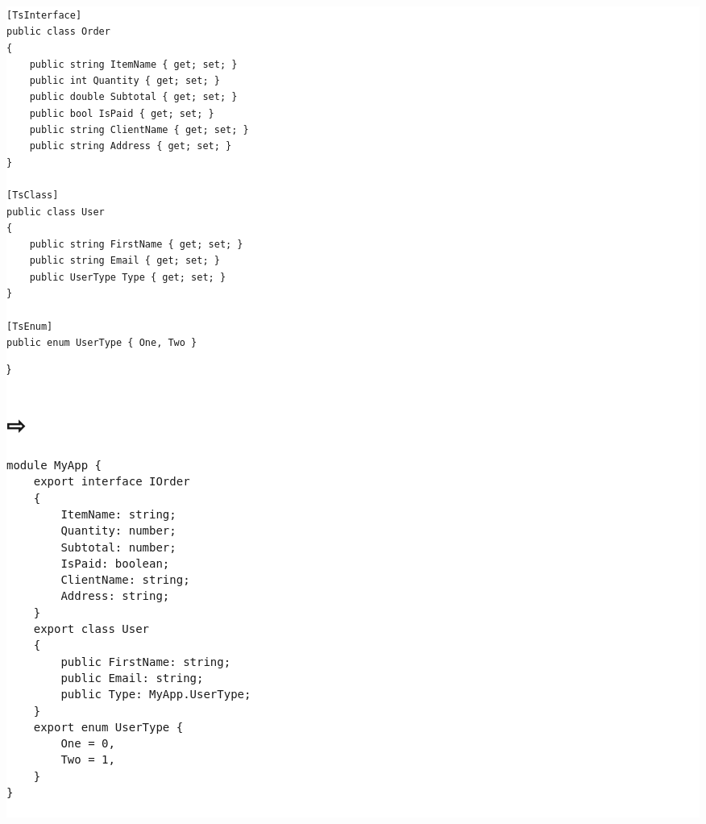     [TsInterface]
    public class Order
    {
        public string ItemName { get; set; }
        public int Quantity { get; set; }
        public double Subtotal { get; set; }
        public bool IsPaid { get; set; }
        public string ClientName { get; set; }
        public string Address { get; set; }
    }
    
    [TsClass]
    public class User
    {
        public string FirstName { get; set; }
        public string Email { get; set; }
        public UserType Type { get; set; }
    }

    [TsEnum]
    public enum UserType { One, Two }
}
</pre>
</td>
	<td><h1>&#8680;</h1></td>
	<td>
	<pre lang="typescript">
module MyApp {
	export interface IOrder
	{
		ItemName: string;
		Quantity: number;
		Subtotal: number;
		IsPaid: boolean;
		ClientName: string;
		Address: string;
	}
	export class User
	{
		public FirstName: string;
		public Email: string;
		public Type: MyApp.UserType;
	}
	export enum UserType { 
		One = 0, 
		Two = 1, 
	}
}	
	</pre>
	</td>
</tr>
</table>
